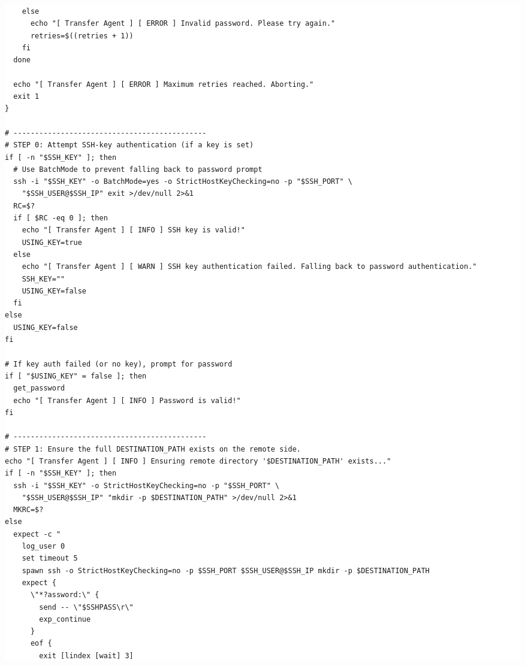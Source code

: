         else
          echo "[ Transfer Agent ] [ ERROR ] Invalid password. Please try again."
          retries=$((retries + 1))
        fi
      done
    
      echo "[ Transfer Agent ] [ ERROR ] Maximum retries reached. Aborting."
      exit 1
    }
    
    # ---------------------------------------------
    # STEP 0: Attempt SSH-key authentication (if a key is set)
    if [ -n "$SSH_KEY" ]; then
      # Use BatchMode to prevent falling back to password prompt
      ssh -i "$SSH_KEY" -o BatchMode=yes -o StrictHostKeyChecking=no -p "$SSH_PORT" \
        "$SSH_USER@$SSH_IP" exit >/dev/null 2>&1
      RC=$?
      if [ $RC -eq 0 ]; then
        echo "[ Transfer Agent ] [ INFO ] SSH key is valid!"
        USING_KEY=true
      else
        echo "[ Transfer Agent ] [ WARN ] SSH key authentication failed. Falling back to password authentication."
        SSH_KEY=""
        USING_KEY=false
      fi
    else
      USING_KEY=false
    fi
    
    # If key auth failed (or no key), prompt for password
    if [ "$USING_KEY" = false ]; then
      get_password
      echo "[ Transfer Agent ] [ INFO ] Password is valid!"
    fi
    
    # ---------------------------------------------
    # STEP 1: Ensure the full DESTINATION_PATH exists on the remote side.
    echo "[ Transfer Agent ] [ INFO ] Ensuring remote directory '$DESTINATION_PATH' exists..."
    if [ -n "$SSH_KEY" ]; then
      ssh -i "$SSH_KEY" -o StrictHostKeyChecking=no -p "$SSH_PORT" \
        "$SSH_USER@$SSH_IP" "mkdir -p $DESTINATION_PATH" >/dev/null 2>&1
      MKRC=$?
    else
      expect -c "
        log_user 0
        set timeout 5
        spawn ssh -o StrictHostKeyChecking=no -p $SSH_PORT $SSH_USER@$SSH_IP mkdir -p $DESTINATION_PATH
        expect {
          \"*?assword:\" {
            send -- \"$SSHPASS\r\"
            exp_continue
          }
          eof {
            exit [lindex [wait] 3]
